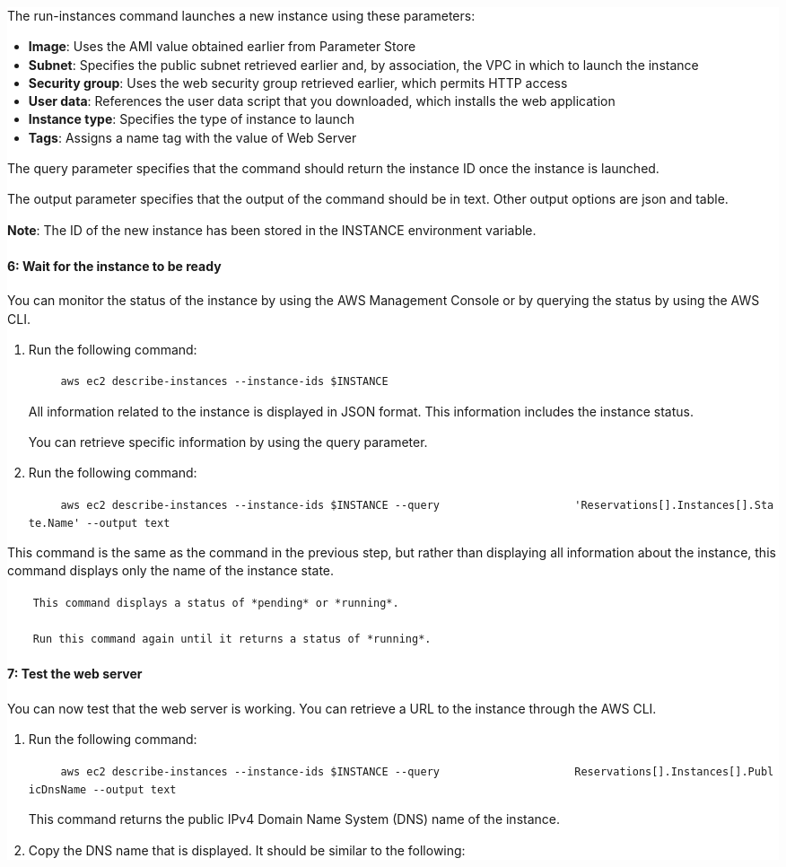 The run-instances command launches a new instance using these parameters:

* **Image**: Uses the AMI value obtained earlier from Parameter Store
* **Subnet**: Specifies the public subnet retrieved earlier and, by association, the VPC in which to launch the instance
* **Security group**: Uses the web security group retrieved earlier, which permits HTTP access
* **User data**: References the user data script that you downloaded, which installs the web application
* **Instance type**: Specifies the type of instance to launch
* **Tags**: Assigns a name tag with the value of Web Server

The query parameter specifies that the command should return the instance ID once the instance is launched.

The output parameter specifies that the output of the command should be in text. Other output options are json and table.

**Note**: The ID of the new instance has been stored in the INSTANCE environment variable.

#### 6: Wait for the instance to be ready

You can monitor the status of the instance by using the AWS Management Console or by querying the status by using the AWS CLI.

1. Run the following command:

			aws ec2 describe-instances --instance-ids $INSTANCE

	All information related to the instance is displayed in JSON format. This information includes the instance status.

	You can retrieve specific information by using the query parameter.

2. Run the following command:


			aws ec2 describe-instances --instance-ids $INSTANCE --query 					'Reservations[].Instances[].State.Name' --output text
This command is the same as the command in the previous step, but rather than displaying all information about the instance, this command displays only the name of the instance state.

		This command displays a status of *pending* or *running*.

		Run this command again until it returns a status of *running*.

 

#### 7: Test the web server

You can now test that the web server is working. You can retrieve a URL to the instance through the AWS CLI.

1. Run the following command:


			aws ec2 describe-instances --instance-ids $INSTANCE --query 					Reservations[].Instances[].PublicDnsName --output text
	This command returns the public IPv4 Domain Name System (DNS) name of the instance.

2. Copy the DNS name that is displayed. It should be similar to the following: 
